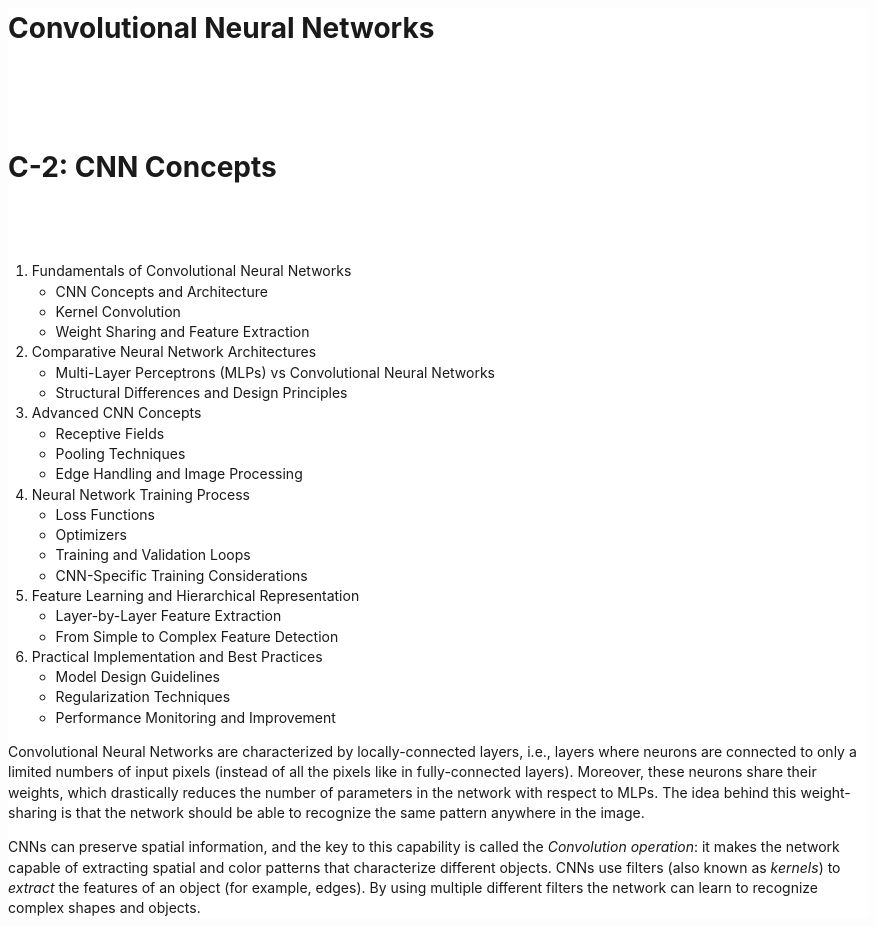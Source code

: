 # Convolutional Neural Networks

<br>
<br>

# C-2: CNN Concepts

<br>
<br>

1. Fundamentals of Convolutional Neural Networks
    - CNN Concepts and Architecture
    - Kernel Convolution
    - Weight Sharing and Feature Extraction
2. Comparative Neural Network Architectures
    - Multi-Layer Perceptrons (MLPs) vs Convolutional Neural Networks
    - Structural Differences and Design Principles
3. Advanced CNN Concepts
    - Receptive Fields
    - Pooling Techniques
    - Edge Handling and Image Processing
4. Neural Network Training Process
    - Loss Functions
    - Optimizers
    - Training and Validation Loops
    - CNN-Specific Training Considerations
5. Feature Learning and Hierarchical Representation
    - Layer-by-Layer Feature Extraction
    - From Simple to Complex Feature Detection
6. Practical Implementation and Best Practices
    - Model Design Guidelines
    - Regularization Techniques
    - Performance Monitoring and Improvement

Convolutional Neural Networks are characterized by locally-connected layers, i.e., layers where neurons are connected to
only a limited numbers of input pixels (instead of all the pixels like in fully-connected layers). Moreover, these
neurons share their weights, which drastically reduces the number of parameters in the network with respect to MLPs. The
idea behind this weight-sharing is that the network should be able to recognize the same pattern anywhere in the image.

CNNs can preserve spatial information, and the key to this capability is called the _Convolution operation_: it makes
the network capable of extracting spatial and color patterns that characterize different objects. CNNs use filters (also
known as _kernels_) to _extract_ the features of an object (for example, edges). By using multiple different filters the
network can learn to recognize complex shapes and objects.
